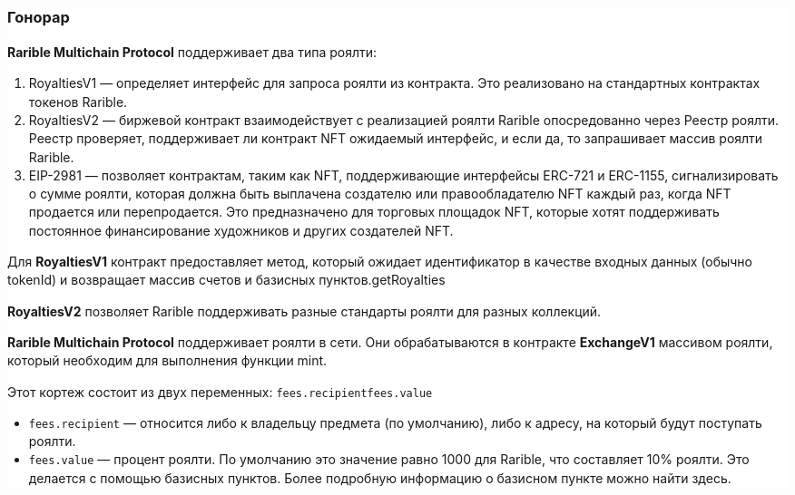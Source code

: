 ### Гонорар
**Rarible Multichain Protocol** поддерживает два типа роялти:

1) RoyaltiesV1 — определяет интерфейс для запроса роялти из контракта. Это реализовано на стандартных контрактах токенов Rarible.
2) RoyaltiesV2 — биржевой контракт взаимодействует с реализацией роялти Rarible опосредованно через Реестр роялти. Реестр проверяет, поддерживает ли контракт NFT ожидаемый интерфейс, и если да, то запрашивает массив роялти Rarible.
3) EIP-2981 — позволяет контрактам, таким как NFT, поддерживающие интерфейсы ERC-721 и ERC-1155, сигнализировать о сумме роялти, которая должна быть выплачена создателю или правообладателю NFT каждый раз, когда NFT продается или перепродается. Это предназначено для торговых площадок NFT, которые хотят поддерживать постоянное финансирование художников и других создателей NFT.

Для **RoyaltiesV1** контракт предоставляет метод, который ожидает идентификатор в качестве входных данных (обычно tokenId) и возвращает массив счетов и базисных пунктов.getRoyalties

**RoyaltiesV2** позволяет Rarible поддерживать разные стандарты роялти для разных коллекций.

**Rarible Multichain Protocol** поддерживает роялти в сети. Они обрабатываются в контракте **ExchangeV1** массивом роялти, который необходим для выполнения функции mint.

Этот кортеж состоит из двух переменных: `fees.recipientfees.value`

- `fees.recipient` — относится либо к владельцу предмета (по умолчанию), либо к адресу, на который будут поступать роялти.
- `fees.value` — процент роялти. По умолчанию это значение равно 1000 для Rarible, что составляет 10% роялти. Это делается с помощью базисных пунктов. Более подробную информацию о базисном пункте можно найти здесь.

